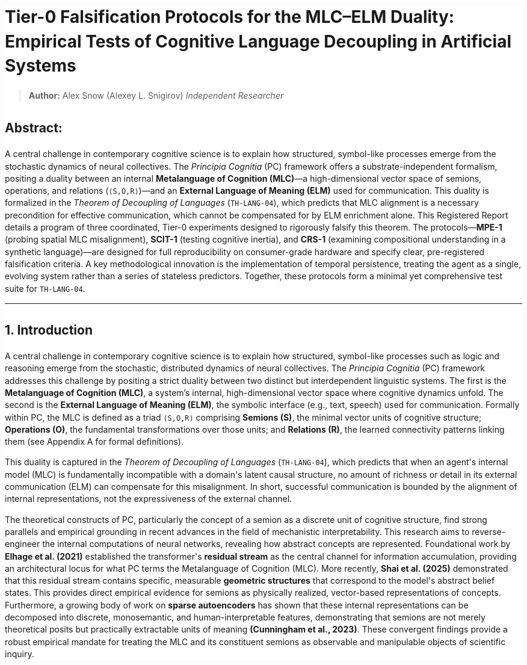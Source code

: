 

# Tier-0 Falsification Protocols for the MLC–ELM Duality: Empirical Tests of Cognitive Language Decoupling in Artificial Systems

> **Author:** Alex Snow (Alexey L. Snigirov)
> *Independent Researcher*

## **Abstract:** 

A central challenge in contemporary cognitive science is to explain how structured, symbol-like processes emerge from the stochastic dynamics of neural collectives. The *Principia Cognitia* (PC) framework offers a substrate-independent formalism, positing a duality between an internal **Metalanguage of Cognition (MLC)**—a high-dimensional vector space of semions, operations, and relations (`⟨S,O,R⟩`)—and an **External Language of Meaning (ELM)** used for communication. This duality is formalized in the *Theorem of Decoupling of Languages* (`TH-LANG-04`), which predicts that MLC alignment is a necessary precondition for effective communication, which cannot be compensated for by ELM enrichment alone. This Registered Report details a program of three coordinated, Tier-0 experiments designed to rigorously falsify this theorem. The protocols—**MPE-1** (probing spatial MLC misalignment), **SCIT-1** (testing cognitive inertia), and **CRS-1** (examining compositional understanding in a synthetic language)—are designed for full reproducibility on consumer-grade hardware and specify clear, pre-registered falsification criteria. A key methodological innovation is the implementation of temporal persistence, treating the agent as a single, evolving system rather than a series of stateless predictors. Together, these protocols form a minimal yet comprehensive test suite for `TH-LANG-04`.

---

## **1. Introduction**

A central challenge in contemporary cognitive science is to explain how structured, symbol-like processes such as logic and reasoning emerge from the stochastic, distributed dynamics of neural collectives. The *Principia Cognitia* (PC) framework addresses this challenge by positing a strict duality between two distinct but interdependent linguistic systems. The first is the **Metalanguage of Cognition (MLC)**, a system’s internal, high-dimensional vector space where cognitive dynamics unfold. The second is the **External Language of Meaning (ELM)**, the symbolic interface (e.g., text, speech) used for communication. Formally within PC, the MLC is defined as a triad `⟨S,O,R⟩` comprising **Semions (S)**, the minimal vector units of cognitive structure; **Operations (O)**, the fundamental transformations over those units; and **Relations (R)**, the learned connectivity patterns linking them (see Appendix A for formal definitions).

This duality is captured in the *Theorem of Decoupling of Languages* (`TH-LANG-04`), which predicts that when an agent's internal model (MLC) is fundamentally incompatible with a domain's latent causal structure, no amount of richness or detail in its external communication (ELM) can compensate for this misalignment. In short, successful communication is bounded by the alignment of internal representations, not the expressiveness of the external channel.

The theoretical constructs of PC, particularly the concept of a semion as a discrete unit of cognitive structure, find strong parallels and empirical grounding in recent advances in the field of mechanistic interpretability. This research aims to reverse-engineer the internal computations of neural networks, revealing how abstract concepts are represented. Foundational work by **Elhage et al. (2021)** established the transformer's **residual stream** as the central channel for information accumulation, providing an architectural locus for what PC terms the Metalanguage of Cognition (MLC). More recently, **Shai et al. (2025)** demonstrated that this residual stream contains specific, measurable **geometric structures** that correspond to the model's abstract belief states. This provides direct empirical evidence for semions as physically realized, vector-based representations of concepts. Furthermore, a growing body of work on **sparse autoencoders** has shown that these internal representations can be decomposed into discrete, monosemantic, and human-interpretable features, demonstrating that semions are not merely theoretical posits but practically extractable units of meaning **(Cunningham et al., 2023)**. These convergent findings provide a robust empirical mandate for treating the MLC and its constituent semions as observable and manipulable objects of scientific inquiry.

